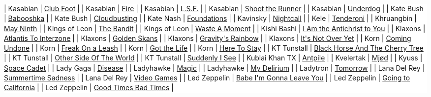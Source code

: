 | Kasabian | [Club Foot](spotify:track:6C0xucNj75wRdlejwWIEW1) |
| Kasabian | [Fire](spotify:track:0Ln5tJyLX5qusquBOtq7wf) |
| Kasabian | [L.S.F.](spotify:track:1t8TCORVxdItzE3zy1X0tv) |
| Kasabian | [Shoot the Runner](spotify:track:4baAwbpkroYCwSIlaqzNXy) |
| Kasabian | [Underdog](spotify:track:3PbsDnKdrZY0ttX7VE9s5R) |
| Kate Bush | [Babooshka](spotify:track:6VpNGCU2ig4NQmsLfALdJU) |
| Kate Bush | [Cloudbusting](spotify:track:5atQ2haKP5LT65WM0KUts3) |
| Kate Nash | [Foundations](spotify:track:5JkTN6THtYH6bpOoHjOysc) |
| Kavinsky | [Nightcall](spotify:track:0U0ldCRmgCqhVvD6ksG63j) |
| Kele | [Tenderoni](spotify:track:5Agx3dTzvHGKm6A8Ku2kvv) |
| Khruangbin | [May Ninth](spotify:track:5yVGW2o9LXaiiS4I3HUM3k) |
| Kings of Leon | [The Bandit](spotify:track:7aYBo6hxjhJc8ECkbKAqnR) |
| Kings of Leon | [Waste A Moment](spotify:track:5LlsD7LdSMkGV4Iu0a2Zq0) |
| Kishi Bashi | [I Am the Antichrist to You](spotify:track:3tnfHy341CDlAtcSmUtuOG) |
| Klaxons | [Atlantis To Interzone](spotify:track:2ZULEJnMCy8S54UwCecbJr) |
| Klaxons | [Golden Skans](spotify:track:6BqWhxll86CGGE6WxgdRqG) |
| Klaxons | [Gravity's Rainbow](spotify:track:3TRM61i04EmRRqx945pnB0) |
| Klaxons | [It's Not Over Yet](spotify:track:0TRvSkiK0eQEejmiu4vBzi) |
| Korn | [Coming Undone](spotify:track:3o7TMr6RmIusYH7Kkg7ujR) |
| Korn | [Freak On a Leash](spotify:track:6W21LNLz9Sw7sUSNWMSHRu) |
| Korn | [Got the Life](spotify:track:6nJPHXRpKYv2yqtalEjKy5) |
| Korn | [Here To Stay](spotify:track:66LT15XEqCaWiMG44NGQRE) |
| KT Tunstall | [Black Horse And The Cherry Tree](spotify:track:0qAMjeQFyd1qD0LDiV8gWp) |
| KT Tunstall | [Other Side Of The World](spotify:track:4A9E08l34BkPsCDAmOpHxb) |
| KT Tunstall | [Suddenly I See](spotify:track:5p9XWUdvbUzmPCukOmwoU3) |
| Kublai Khan TX | [Antpile](spotify:track:7fEoIHFRBGeszHJBkXcjQ4) |
| Kvelertak | [Mjød](spotify:track:29fzGpbRh45T7h20IjISdg) |
| Kyuss | [Space Cadet](spotify:track:3iYermCTDOt4YfeCqf3sIn) |
| Lady Gaga | [Disease](spotify:track:19KlZwqlT3fguP2BeHF1Q1) |
| Ladyhawke | [Magic](spotify:track:4pcu6qtyOFGvK83198abmY) |
| Ladyhawke | [My Delirium](spotify:track:7wvkpxqOl9qlCAtdMkG323) |
| Ladytron | [Tomorrow](spotify:track:0kWyhO2Kaj8yqBE76AswFU) |
| Lana Del Rey | [Summertime Sadness](spotify:track:3BJe4B8zGnqEdQPMvfVjuS) |
| Lana Del Rey | [Video Games](spotify:track:0fBSs3fRoh1yJcne77fdu9) |
| Led Zeppelin | [Babe I'm Gonna Leave You](spotify:track:4OMu5a8sFpcRCPCcsoEaov) |
| Led Zeppelin | [Going to California](spotify:track:70gbuMqwNBE2Y5rkQJE9By) |
| Led Zeppelin | [Good Times Bad Times](spotify:track:0QwZfbw26QeUoIy82Z2jYp) |